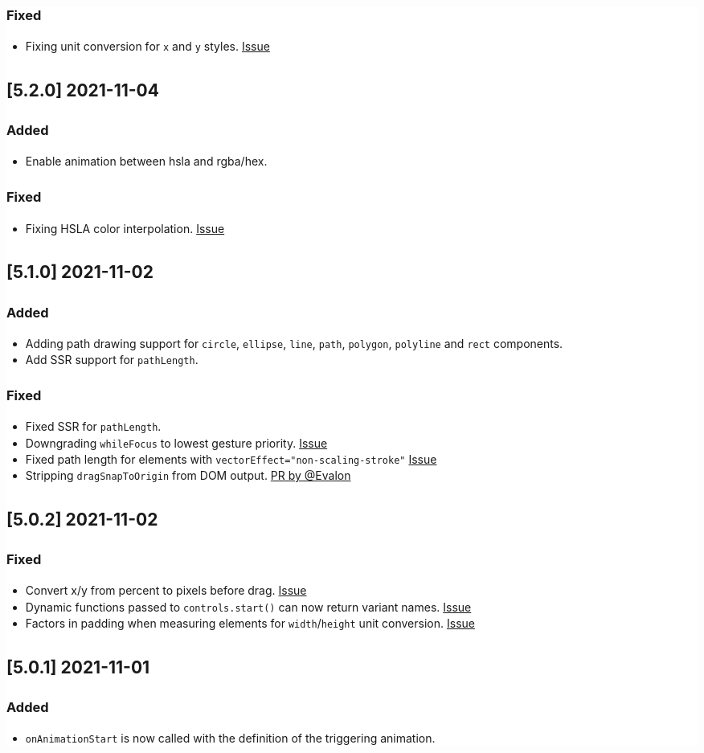 ### Fixed

-   Fixing unit conversion for `x` and `y` styles. [Issue](https://github.com/framer/motion/issues/1336)

## [5.2.0] 2021-11-04

### Added

-   Enable animation between hsla and rgba/hex.

### Fixed

-   Fixing HSLA color interpolation. [Issue](https://github.com/framer/motion/issues/1324)

## [5.1.0] 2021-11-02

### Added

-   Adding path drawing support for `circle`, `ellipse`, `line`, `path`, `polygon`, `polyline` and `rect` components.
-   Add SSR support for `pathLength`.

### Fixed

-   Fixed SSR for `pathLength`.
-   Downgrading `whileFocus` to lowest gesture priority. [Issue](https://github.com/framer/motion/issues/1221)
-   Fixed path length for elements with `vectorEffect="non-scaling-stroke"` [Issue](https://github.com/framer/motion/issues/521)
-   Stripping `dragSnapToOrigin` from DOM output. [PR by @Evalon](https://github.com/framer/motion/pull/1326)

## [5.0.2] 2021-11-02

### Fixed

-   Convert x/y from percent to pixels before drag. [Issue](https://github.com/framer/motion/issues/424)
-   Dynamic functions passed to `controls.start()` can now return variant names. [Issue](https://github.com/framer/motion/issues/503)
-   Factors in padding when measuring elements for `width`/`height` unit conversion. [Issue](https://github.com/framer/motion/issues/368)

## [5.0.1] 2021-11-01

### Added

-   `onAnimationStart` is now called with the definition of the triggering animation.
